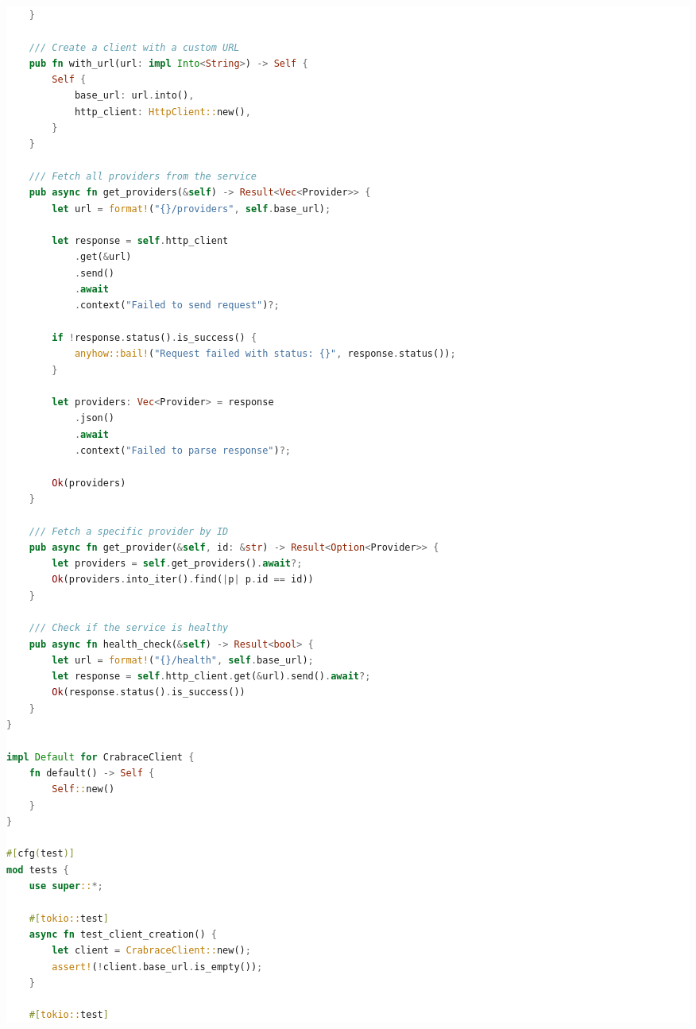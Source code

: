 ```rust
    }

    /// Create a client with a custom URL
    pub fn with_url(url: impl Into<String>) -> Self {
        Self {
            base_url: url.into(),
            http_client: HttpClient::new(),
        }
    }

    /// Fetch all providers from the service
    pub async fn get_providers(&self) -> Result<Vec<Provider>> {
        let url = format!("{}/providers", self.base_url);

        let response = self.http_client
            .get(&url)
            .send()
            .await
            .context("Failed to send request")?;

        if !response.status().is_success() {
            anyhow::bail!("Request failed with status: {}", response.status());
        }

        let providers: Vec<Provider> = response
            .json()
            .await
            .context("Failed to parse response")?;

        Ok(providers)
    }

    /// Fetch a specific provider by ID
    pub async fn get_provider(&self, id: &str) -> Result<Option<Provider>> {
        let providers = self.get_providers().await?;
        Ok(providers.into_iter().find(|p| p.id == id))
    }

    /// Check if the service is healthy
    pub async fn health_check(&self) -> Result<bool> {
        let url = format!("{}/health", self.base_url);
        let response = self.http_client.get(&url).send().await?;
        Ok(response.status().is_success())
    }
}

impl Default for CrabraceClient {
    fn default() -> Self {
        Self::new()
    }
}

#[cfg(test)]
mod tests {
    use super::*;

    #[tokio::test]
    async fn test_client_creation() {
        let client = CrabraceClient::new();
        assert!(!client.base_url.is_empty());
    }

    #[tokio::test]
```